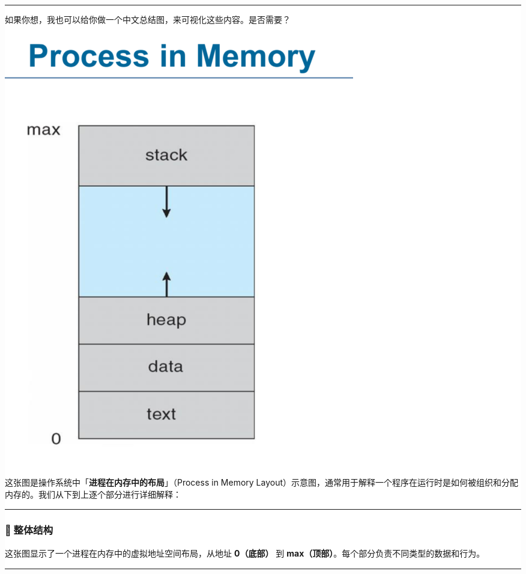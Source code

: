 ------

如果你想，我也可以给你做一个中文总结图，来可视化这些内容。是否需要？



![image-20250808134657858](./READEME_1.assets/image-20250808134657858.png)

这张图是操作系统中「**进程在内存中的布局**」（Process in Memory Layout）示意图，通常用于解释一个程序在运行时是如何被组织和分配内存的。我们从下到上逐个部分进行详细解释：

------

### 📌 整体结构

这张图显示了一个进程在内存中的虚拟地址空间布局，从地址 **0（底部）** 到 **max（顶部）**。每个部分负责不同类型的数据和行为。

------
